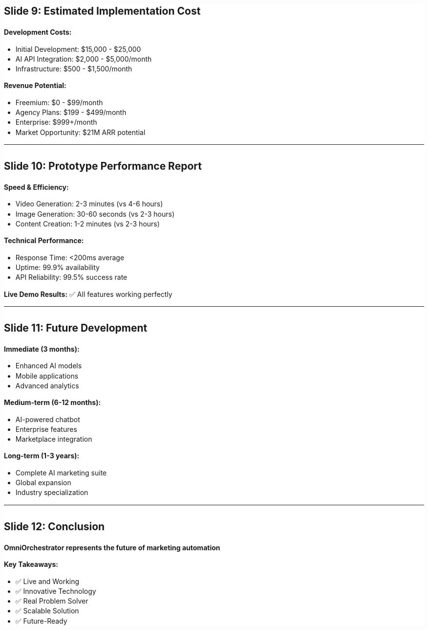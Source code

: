 ## Slide 9: Estimated Implementation Cost
**Development Costs:**
- Initial Development: $15,000 - $25,000
- AI API Integration: $2,000 - $5,000/month
- Infrastructure: $500 - $1,500/month

**Revenue Potential:**
- Freemium: $0 - $99/month
- Agency Plans: $199 - $499/month
- Enterprise: $999+/month
- Market Opportunity: $21M ARR potential

---

## Slide 10: Prototype Performance Report
**Speed & Efficiency:**
- Video Generation: 2-3 minutes (vs 4-6 hours)
- Image Generation: 30-60 seconds (vs 2-3 hours)
- Content Creation: 1-2 minutes (vs 2-3 hours)

**Technical Performance:**
- Response Time: <200ms average
- Uptime: 99.9% availability
- API Reliability: 99.5% success rate

**Live Demo Results:** ✅ All features working perfectly

---

## Slide 11: Future Development
**Immediate (3 months):**
- Enhanced AI models
- Mobile applications
- Advanced analytics

**Medium-term (6-12 months):**
- AI-powered chatbot
- Enterprise features
- Marketplace integration

**Long-term (1-3 years):**
- Complete AI marketing suite
- Global expansion
- Industry specialization

---

## Slide 12: Conclusion
**OmniOrchestrator represents the future of marketing automation**

**Key Takeaways:**
- ✅ Live and Working
- ✅ Innovative Technology
- ✅ Real Problem Solver
- ✅ Scalable Solution
- ✅ Future-Ready
